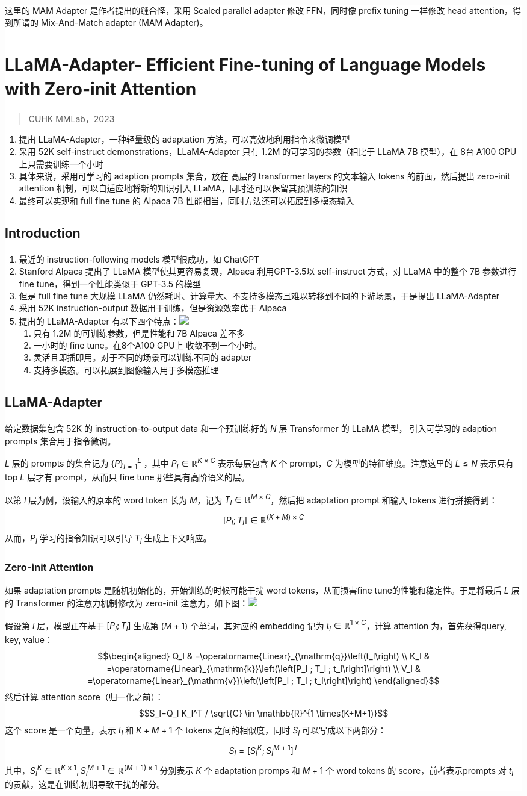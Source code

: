 这里的 MAM Adapter 是作者提出的缝合怪，采用 Scaled parallel adapter 修改 FFN，同时像 prefix tuning 一样修改 head attention，得到所谓的  Mix-And-Match adapter (MAM Adapter)。

# LLaMA-Adapter- Efficient Fine-tuning of Language Models with Zero-init Attention

> CUHK MMLab，2023

1. 提出 LLaMA-Adapter，一种轻量级的 adaptation 方法，可以高效地利用指令来微调模型
2. 采用 52K self-instruct demonstrations，LLaMA-Adapter 只有 1.2M 的可学习的参数（相比于 LLaMA 7B 模型），在 8台 A100 GPU 上只需要训练一个小时
3. 具体来说，采用可学习的 adaption prompts 集合，放在 高层的 transformer layers 的文本输入 tokens 的前面，然后提出 zero-init attention 机制，可以自适应地将新的知识引入 LLaMA，同时还可以保留其预训练的知识
4. 最终可以实现和 full fine tune 的 Alpaca 7B 性能相当，同时方法还可以拓展到多模态输入

## Introduction

1. 最近的 instruction-following models 模型很成功，如 ChatGPT
2. Stanford Alpaca 提出了 LLaMA 模型使其更容易复现，Alpaca 利用GPT-3.5以 self-instruct 方式，对 LLaMA 中的整个 7B 参数进行 fine tune，得到一个性能类似于 GPT-3.5 的模型
3. 但是 full fine tune 大规模 LLaMA 仍然耗时、计算量大、不支持多模态且难以转移到不同的下游场景，于是提出 LLaMA-Adapter
4. 采用 52K instruction-output 数据用于训练，但是资源效率优于 Alpaca
5. 提出的 LLaMA-Adapter 有以下四个特点：![](image/Pasted%20image%2020230510151118.png)
	1. 只有 1.2M 的可训练参数，但是性能和 7B Alpaca 差不多
	2. 一小时的 fine tune。在8个A100 GPU上 收敛不到一个小时。
	3. 灵活且即插即用。对于不同的场景可以训练不同的 adapter
	4. 支持多模态。可以拓展到图像输入用于多模态推理


## LLaMA-Adapter

给定数据集包含 52K 的 instruction-to-output data 和一个预训练好的 $N$ 层 Transformer 的 LLaMA 模型， 引入可学习的 adaption prompts 集合用于指令微调。

$L$ 层的 prompts 的集合记为 $\{P\}^L_{l=1}$ ，其中 $P_l\in\mathbb{R}^{K\times C}$ 表示每层包含 $K$ 个 prompt，$C$ 为模型的特征维度。注意这里的 $L\le N$ 表示只有 top $L$ 层才有 prompt，从而只 fine tune 那些具有高阶语义的层。

以第 $l$ 层为例，设输入的原本的 word token 长为 $M$，记为 $T_l\in\mathbb{R}^{M\times C}$，然后把 adaptation prompt 和输入 tokens 进行拼接得到：$$[P_l;T_l]\in\mathbb{R}^{(K+M)\times C}$$
从而，$P_l$ 学习的指令知识可以引导 $T_l$ 生成上下文响应。

### Zero-init Attention

如果 adaptation prompts 是随机初始化的，开始训练的时候可能干扰 word tokens，从而损害fine tune的性能和稳定性。于是将最后 $L$ 层的 Transformer 的注意力机制修改为 zero-init 注意力，如下图：![](image/Pasted%20image%2020230511150500.png)

假设第 $l$ 层，模型正在基于 $[P_l;T_l]$ 生成第 $(M+1)$ 个单词，其对应的 embedding 记为 $t_l\in\mathbb{R}^{1\times C}$，计算 attention 为，首先获得query, key, value：$$\begin{aligned}
Q_l & =\operatorname{Linear}_{\mathrm{q}}\left(t_l\right) \\
K_l & =\operatorname{Linear}_{\mathrm{k}}\left(\left[P_l ; T_l ; t_l\right]\right) \\
V_l & =\operatorname{Linear}_{\mathrm{v}}\left(\left[P_l ; T_l ; t_l\right]\right)
\end{aligned}$$
然后计算 attention score（归一化之前）：$$S_l=Q_l K_l^T / \sqrt{C} \in \mathbb{R}^{1 \times(K+M+1)}$$
这个 score 是一个向量，表示 $t_l$ 和 $K+M+1$ 个 tokens 之间的相似度，同时 $S_l$ 可以写成以下两部分：$$S_l=[S_l^K;S_l^{M+1}]^T$$
其中，$S_l^K\in\mathbb{R}^{K\times 1},S_l^{M+1}\in\mathbb{R}^{(M+1)\times 1}$ 分别表示 $K$ 个 adaptation promps 和 $M+1$ 个 word tokens 的 score，前者表示prompts 对 $t_l$ 的贡献，这是在训练初期导致干扰的部分。
